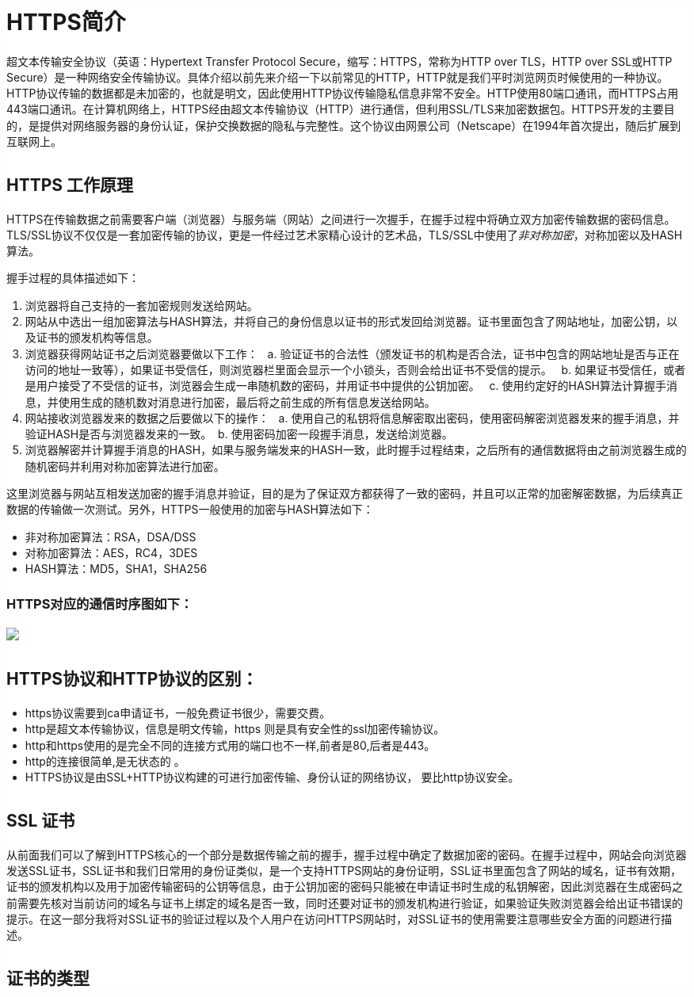 # HTTPS简介

超文本传输安全协议（英语：Hypertext Transfer Protocol Secure，缩写：HTTPS，常称为HTTP over TLS，HTTP over SSL或HTTP Secure）是一种网络安全传输协议。具体介绍以前先来介绍一下以前常见的HTTP，HTTP就是我们平时浏览网页时候使用的一种协议。HTTP协议传输的数据都是未加密的，也就是明文，因此使用HTTP协议传输隐私信息非常不安全。HTTP使用80端口通讯，而HTTPS占用443端口通讯。在计算机网络上，HTTPS经由超文本传输协议（HTTP）进行通信，但利用SSL/TLS来加密数据包。HTTPS开发的主要目的，是提供对网络服务器的身份认证，保护交换数据的隐私与完整性。这个协议由网景公司（Netscape）在1994年首次提出，随后扩展到互联网上。

## HTTPS 工作原理

HTTPS在传输数据之前需要客户端（浏览器）与服务端（网站）之间进行一次握手，在握手过程中将确立双方加密传输数据的密码信息。TLS/SSL协议不仅仅是一套加密传输的协议，更是一件经过艺术家精心设计的艺术品，TLS/SSL中使用了*非对称加密*，对称加密以及HASH算法。

握手过程的具体描述如下：
1. 浏览器将自己支持的一套加密规则发送给网站。 
2. 网站从中选出一组加密算法与HASH算法，并将自己的身份信息以证书的形式发回给浏览器。证书里面包含了网站地址，加密公钥，以及证书的颁发机构等信息。  
3. 浏览器获得网站证书之后浏览器要做以下工作：  
   a. 验证证书的合法性（颁发证书的机构是否合法，证书中包含的网站地址是否与正在访问的地址一致等），如果证书受信任，则浏览器栏里面会显示一个小锁头，否则会给出证书不受信的提示。  
   b. 如果证书受信任，或者是用户接受了不受信的证书，浏览器会生成一串随机数的密码，并用证书中提供的公钥加密。  
   c. 使用约定好的HASH算法计算握手消息，并使用生成的随机数对消息进行加密，最后将之前生成的所有信息发送给网站。 
4. 网站接收浏览器发来的数据之后要做以下的操作：  
   a. 使用自己的私钥将信息解密取出密码，使用密码解密浏览器发来的握手消息，并验证HASH是否与浏览器发来的一致。 
   b. 使用密码加密一段握手消息，发送给浏览器。 
5. 浏览器解密并计算握手消息的HASH，如果与服务端发来的HASH一致，此时握手过程结束，之后所有的通信数据将由之前浏览器生成的随机密码并利用对称加密算法进行加密。 

这里浏览器与网站互相发送加密的握手消息并验证，目的是为了保证双方都获得了一致的密码，并且可以正常的加密解密数据，为后续真正数据的传输做一次测试。另外，HTTPS一般使用的加密与HASH算法如下：

- 非对称加密算法：RSA，DSA/DSS
- 对称加密算法：AES，RC4，3DES
- HASH算法：MD5，SHA1，SHA256

### HTTPS对应的通信时序图如下：

![](https://www.runoob.com/wp-content/uploads/2017/05/201208201734403507.png)

## HTTPS协议和HTTP协议的区别：

- https协议需要到ca申请证书，一般免费证书很少，需要交费。
- http是超文本传输协议，信息是明文传输，https 则是具有安全性的ssl加密传输协议。
- http和https使用的是完全不同的连接方式用的端口也不一样,前者是80,后者是443。
- http的连接很简单,是无状态的 。
- HTTPS协议是由SSL+HTTP协议构建的可进行加密传输、身份认证的网络协议， 要比http协议安全。

## SSL 证书

从前面我们可以了解到HTTPS核心的一个部分是数据传输之前的握手，握手过程中确定了数据加密的密码。在握手过程中，网站会向浏览器发送SSL证书，SSL证书和我们日常用的身份证类似，是一个支持HTTPS网站的身份证明，SSL证书里面包含了网站的域名，证书有效期，证书的颁发机构以及用于加密传输密码的公钥等信息，由于公钥加密的密码只能被在申请证书时生成的私钥解密，因此浏览器在生成密码之前需要先核对当前访问的域名与证书上绑定的域名是否一致，同时还要对证书的颁发机构进行验证，如果验证失败浏览器会给出证书错误的提示。在这一部分我将对SSL证书的验证过程以及个人用户在访问HTTPS网站时，对SSL证书的使用需要注意哪些安全方面的问题进行描述。

## 证书的类型

